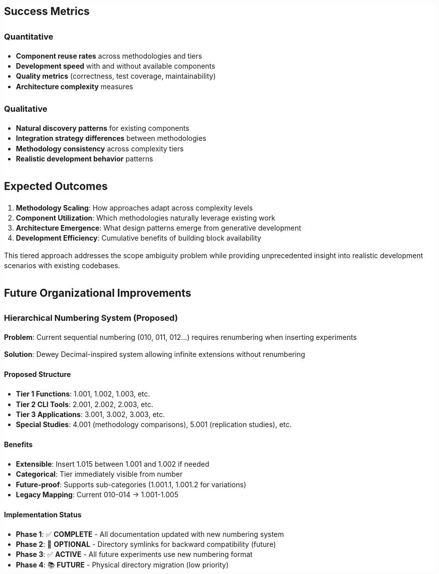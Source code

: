 ## Success Metrics

### Quantitative
- **Component reuse rates** across methodologies and tiers
- **Development speed** with and without available components
- **Quality metrics** (correctness, test coverage, maintainability)
- **Architecture complexity** measures

### Qualitative
- **Natural discovery patterns** for existing components
- **Integration strategy differences** between methodologies
- **Methodology consistency** across complexity tiers
- **Realistic development behavior** patterns

## Expected Outcomes

1. **Methodology Scaling**: How approaches adapt across complexity levels
2. **Component Utilization**: Which methodologies naturally leverage existing work
3. **Architecture Emergence**: What design patterns emerge from generative development
4. **Development Efficiency**: Cumulative benefits of building block availability

This tiered approach addresses the scope ambiguity problem while providing unprecedented insight into realistic development scenarios with existing codebases.

## Future Organizational Improvements

### Hierarchical Numbering System (Proposed)
**Problem**: Current sequential numbering (010, 011, 012...) requires renumbering when inserting experiments

**Solution**: Dewey Decimal-inspired system allowing infinite extensions without renumbering

#### Proposed Structure
- **Tier 1 Functions**: 1.001, 1.002, 1.003, etc.
- **Tier 2 CLI Tools**: 2.001, 2.002, 2.003, etc.
- **Tier 3 Applications**: 3.001, 3.002, 3.003, etc.
- **Special Studies**: 4.001 (methodology comparisons), 5.001 (replication studies), etc.

#### Benefits
- **Extensible**: Insert 1.015 between 1.001 and 1.002 if needed
- **Categorical**: Tier immediately visible from number
- **Future-proof**: Supports sub-categories (1.001.1, 1.001.2 for variations)
- **Legacy Mapping**: Current 010-014 → 1.001-1.005

#### Implementation Status
- **Phase 1**: ✅ **COMPLETE** - All documentation updated with new numbering system
- **Phase 2**: 🔄 **OPTIONAL** - Directory symlinks for backward compatibility (future)
- **Phase 3**: ✅ **ACTIVE** - All future experiments use new numbering format
- **Phase 4**: 📚 **FUTURE** - Physical directory migration (low priority)
